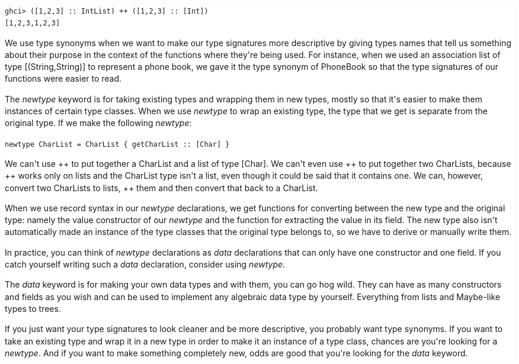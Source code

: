 ``` haskell:hs
ghci> ([1,2,3] :: IntList) ++ ([1,2,3] :: [Int])
[1,2,3,1,2,3]
```

We use type synonyms when we want to make our type signatures more
descriptive by giving types names that tell us something about their
purpose in the context of the functions where they're being used. For
instance, when we used an association list of type
<span class="fixed">\[(String,String)\]</span> to represent a phone
book, we gave it the type synonym of
<span class="fixed">PhoneBook</span> so that the type signatures of our
functions were easier to read.

The *newtype* keyword is for taking existing types and wrapping them in
new types, mostly so that it's easier to make them instances of certain
type classes. When we use *newtype* to wrap an existing type, the type
that we get is separate from the original type. If we make the following
*newtype*:

``` haskell:hs
newtype CharList = CharList { getCharList :: [Char] }
```

We can't use <span class="fixed">++</span> to put together a
<span class="fixed">CharList</span> and a list of type
<span class="fixed">\[Char\]</span>. We can't even use
<span class="fixed">++</span> to put together two
<span class="fixed">CharList</span>s, because
<span class="fixed">++</span> works only on lists and the
<span class="fixed">CharList</span> type isn't a list, even though it
could be said that it contains one. We can, however, convert two
<span class="fixed">CharList</span>s to lists,
<span class="fixed">++</span> them and then convert that back to a
<span class="fixed">CharList</span>.

When we use record syntax in our *newtype* declarations, we get
functions for converting between the new type and the original type:
namely the value constructor of our *newtype* and the function for
extracting the value in its field. The new type also isn't automatically
made an instance of the type classes that the original type belongs to,
so we have to derive or manually write them.

In practice, you can think of *newtype* declarations as *data*
declarations that can only have one constructor and one field. If you
catch yourself writing such a *data* declaration, consider using
*newtype*.

The *data* keyword is for making your own data types and with them, you
can go hog wild. They can have as many constructors and fields as you
wish and can be used to implement any algebraic data type by yourself.
Everything from lists and <span class="fixed">Maybe</span>-like types to
trees.

If you just want your type signatures to look cleaner and be more
descriptive, you probably want type synonyms. If you want to take an
existing type and wrap it in a new type in order to make it an instance
of a type class, chances are you're looking for a *newtype*. And if you
want to make something completely new, odds are good that you're looking
for the *data* keyword.
